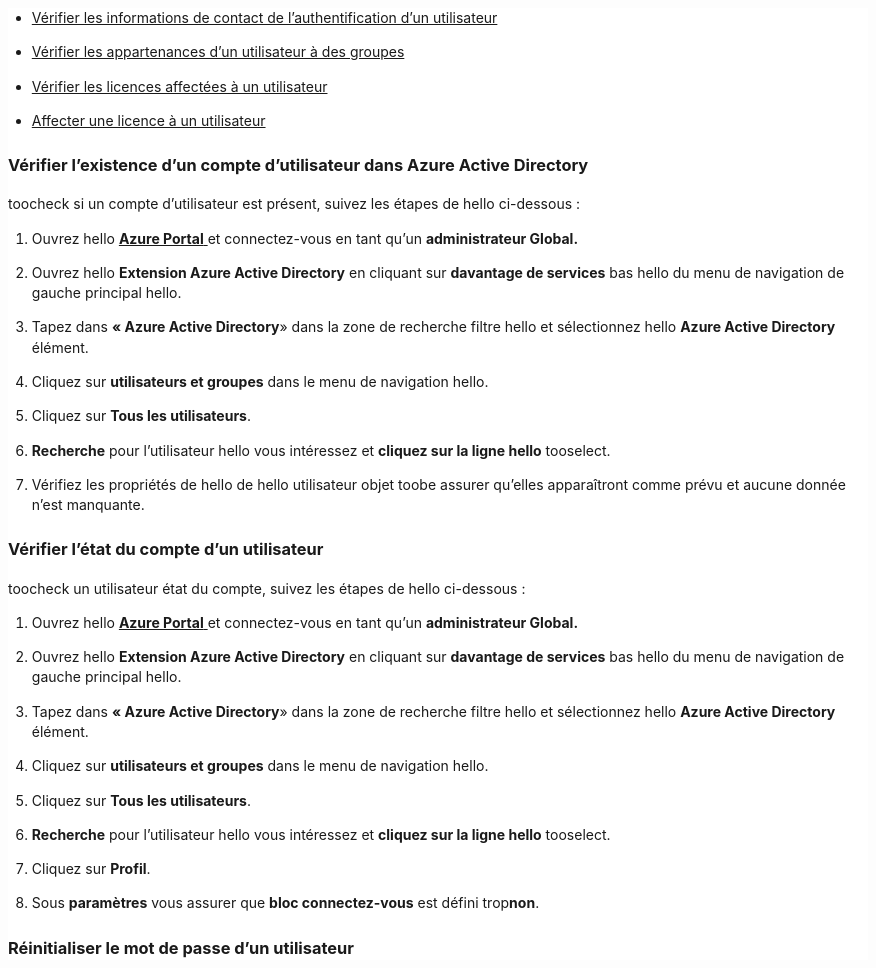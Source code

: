 -   [Vérifier les informations de contact de l’authentification d’un utilisateur](#check-a-users-authentication-contact-info)

-   [Vérifier les appartenances d’un utilisateur à des groupes](#check-a-users-group-memberships)

-   [Vérifier les licences affectées à un utilisateur](#check-a-users-assigned-licenses)

-   [Affecter une licence à un utilisateur](#assign-a-user-a-license)

### <a name="check-if-a-user-account-exists-in-azure-active-directory"></a>Vérifier l’existence d’un compte d’utilisateur dans Azure Active Directory

toocheck si un compte d’utilisateur est présent, suivez les étapes de hello ci-dessous :

1.  Ouvrez hello [ **Azure Portal** ](https://portal.azure.com/) et connectez-vous en tant qu’un **administrateur Global.**

2.  Ouvrez hello **Extension Azure Active Directory** en cliquant sur **davantage de services** bas hello du menu de navigation de gauche principal hello.

3.  Tapez dans **« Azure Active Directory**» dans la zone de recherche filtre hello et sélectionnez hello **Azure Active Directory** élément.

4.  Cliquez sur **utilisateurs et groupes** dans le menu de navigation hello.

5.  Cliquez sur **Tous les utilisateurs**.

6.  **Recherche** pour l’utilisateur hello vous intéressez et **cliquez sur la ligne hello** tooselect.

7.  Vérifiez les propriétés de hello de hello utilisateur objet toobe assurer qu’elles apparaîtront comme prévu et aucune donnée n’est manquante.

### <a name="check-a-users-account-status"></a>Vérifier l’état du compte d’un utilisateur

toocheck un utilisateur état du compte, suivez les étapes de hello ci-dessous :

1.  Ouvrez hello [ **Azure Portal** ](https://portal.azure.com/) et connectez-vous en tant qu’un **administrateur Global.**

2.  Ouvrez hello **Extension Azure Active Directory** en cliquant sur **davantage de services** bas hello du menu de navigation de gauche principal hello.

3.  Tapez dans **« Azure Active Directory**» dans la zone de recherche filtre hello et sélectionnez hello **Azure Active Directory** élément.

4.  Cliquez sur **utilisateurs et groupes** dans le menu de navigation hello.

5.  Cliquez sur **Tous les utilisateurs**.

6.  **Recherche** pour l’utilisateur hello vous intéressez et **cliquez sur la ligne hello** tooselect.

7.  Cliquez sur **Profil**.

8.  Sous **paramètres** vous assurer que **bloc connectez-vous** est défini trop**non**.

### <a name="reset-a-users-password"></a>Réinitialiser le mot de passe d’un utilisateur
